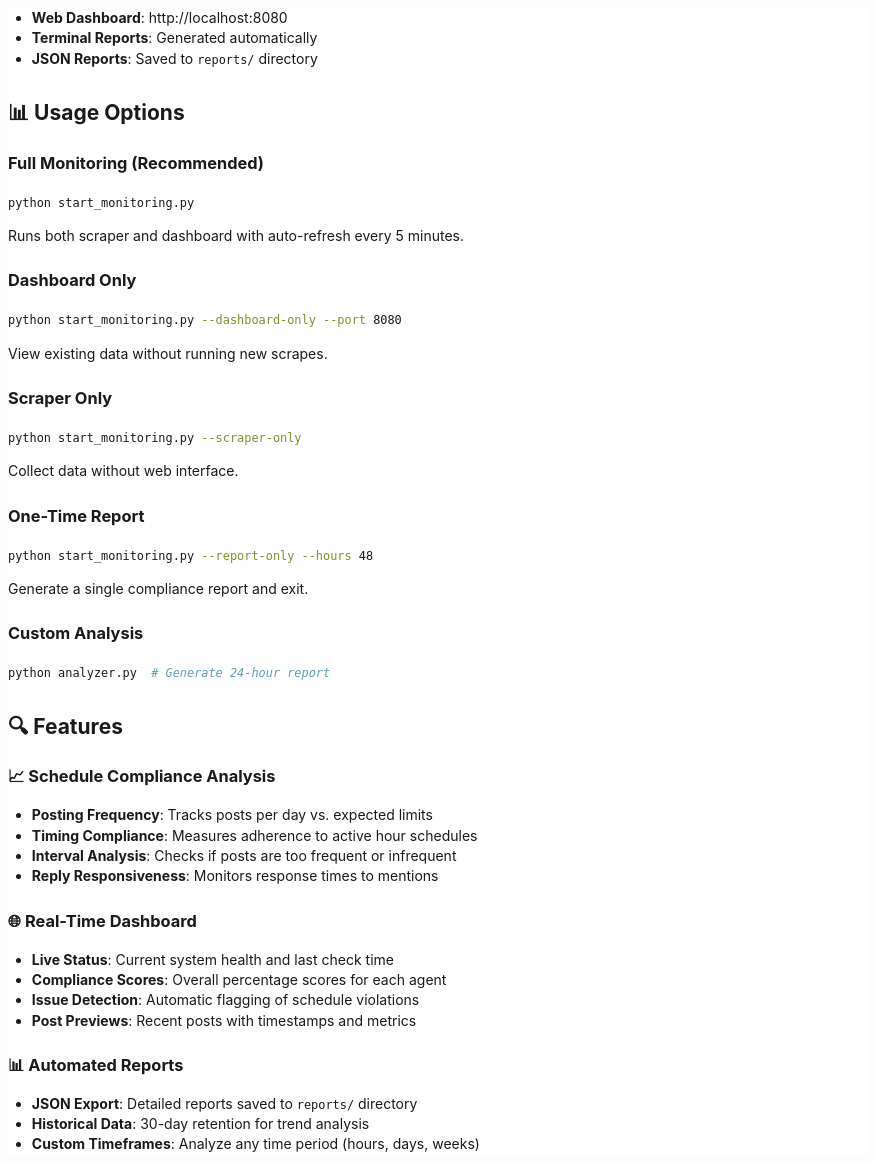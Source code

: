 - **Web Dashboard**: http://localhost:8080
- **Terminal Reports**: Generated automatically
- **JSON Reports**: Saved to `reports/` directory

## 📊 Usage Options

### Full Monitoring (Recommended)
```bash
python start_monitoring.py
```
Runs both scraper and dashboard with auto-refresh every 5 minutes.

### Dashboard Only
```bash
python start_monitoring.py --dashboard-only --port 8080
```
View existing data without running new scrapes.

### Scraper Only
```bash
python start_monitoring.py --scraper-only
```
Collect data without web interface.

### One-Time Report
```bash
python start_monitoring.py --report-only --hours 48
```
Generate a single compliance report and exit.

### Custom Analysis
```bash
python analyzer.py  # Generate 24-hour report
```

## 🔍 Features

### 📈 Schedule Compliance Analysis
- **Posting Frequency**: Tracks posts per day vs. expected limits
- **Timing Compliance**: Measures adherence to active hour schedules
- **Interval Analysis**: Checks if posts are too frequent or infrequent
- **Reply Responsiveness**: Monitors response times to mentions

### 🌐 Real-Time Dashboard
- **Live Status**: Current system health and last check time
- **Compliance Scores**: Overall percentage scores for each agent
- **Issue Detection**: Automatic flagging of schedule violations
- **Post Previews**: Recent posts with timestamps and metrics

### 📊 Automated Reports
- **JSON Export**: Detailed reports saved to `reports/` directory
- **Historical Data**: 30-day retention for trend analysis
- **Custom Timeframes**: Analyze any time period (hours, days, weeks)
